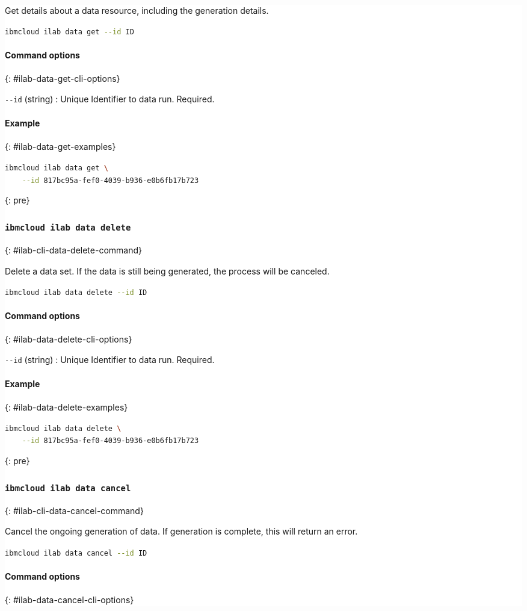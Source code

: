Get details about a data resource, including the generation details.

```sh
ibmcloud ilab data get --id ID
```


#### Command options
{: #ilab-data-get-cli-options}

`--id` (string)
:   Unique Identifier to data run. Required.

#### Example
{: #ilab-data-get-examples}

```sh
ibmcloud ilab data get \
    --id 817bc95a-fef0-4039-b936-e0b6fb17b723
```
{: pre}

### `ibmcloud ilab data delete`
{: #ilab-cli-data-delete-command}

Delete a data set. If the data is still being generated, the process will be canceled.

```sh
ibmcloud ilab data delete --id ID
```


#### Command options
{: #ilab-data-delete-cli-options}

`--id` (string)
:   Unique Identifier to data run. Required.

#### Example
{: #ilab-data-delete-examples}

```sh
ibmcloud ilab data delete \
    --id 817bc95a-fef0-4039-b936-e0b6fb17b723
```
{: pre}

### `ibmcloud ilab data cancel`
{: #ilab-cli-data-cancel-command}

Cancel the ongoing generation of data. If generation is complete, this will return an error.

```sh
ibmcloud ilab data cancel --id ID
```


#### Command options
{: #ilab-data-cancel-cli-options}
